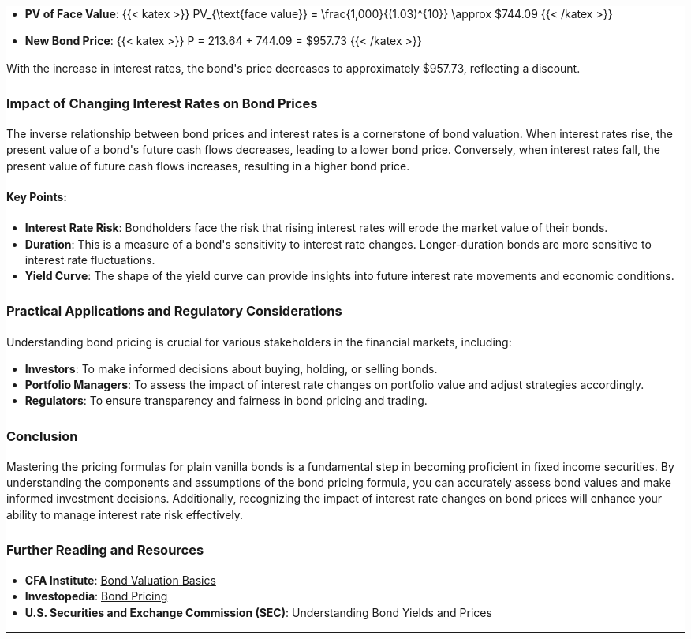 - **PV of Face Value**:
  {{< katex >}}
  PV_{\text{face value}} = \frac{1,000}{(1.03)^{10}} \approx \$744.09
  {{< /katex >}}

- **New Bond Price**:
  {{< katex >}}
  P = 213.64 + 744.09 = \$957.73
  {{< /katex >}}

With the increase in interest rates, the bond's price decreases to approximately $957.73, reflecting a discount.

### Impact of Changing Interest Rates on Bond Prices

The inverse relationship between bond prices and interest rates is a cornerstone of bond valuation. When interest rates rise, the present value of a bond's future cash flows decreases, leading to a lower bond price. Conversely, when interest rates fall, the present value of future cash flows increases, resulting in a higher bond price.

#### Key Points:

- **Interest Rate Risk**: Bondholders face the risk that rising interest rates will erode the market value of their bonds.
- **Duration**: This is a measure of a bond's sensitivity to interest rate changes. Longer-duration bonds are more sensitive to interest rate fluctuations.
- **Yield Curve**: The shape of the yield curve can provide insights into future interest rate movements and economic conditions.

### Practical Applications and Regulatory Considerations

Understanding bond pricing is crucial for various stakeholders in the financial markets, including:

- **Investors**: To make informed decisions about buying, holding, or selling bonds.
- **Portfolio Managers**: To assess the impact of interest rate changes on portfolio value and adjust strategies accordingly.
- **Regulators**: To ensure transparency and fairness in bond pricing and trading.

### Conclusion

Mastering the pricing formulas for plain vanilla bonds is a fundamental step in becoming proficient in fixed income securities. By understanding the components and assumptions of the bond pricing formula, you can accurately assess bond values and make informed investment decisions. Additionally, recognizing the impact of interest rate changes on bond prices will enhance your ability to manage interest rate risk effectively.

### Further Reading and Resources

- **CFA Institute**: [Bond Valuation Basics](https://www.cfainstitute.org/-/media/documents/support/programs/professional-learning/fixed-income-security-valuation.ashx)
- **Investopedia**: [Bond Pricing](https://www.investopedia.com/terms/b/bond-pricing.asp)
- **U.S. Securities and Exchange Commission (SEC)**: [Understanding Bond Yields and Prices](https://www.sec.gov)

---